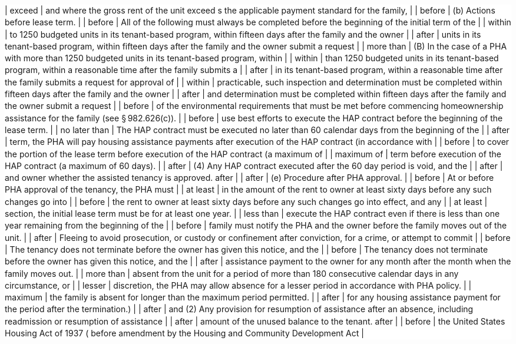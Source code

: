 | exceed          | and where the gross rent of the unit exceed s the applicable payment standard for the family,                                                |
| before          | (b) Actions  before  lease term.                                                                                                             |
| before          | All of the following must always be completed before the beginning of the initial term of the                                                |
| within          | to 1250 budgeted units in its tenant-based program, within fifteen days after the family and the owner                                       |
| after           | units in its tenant-based program, within fifteen days after the family and the owner submit a request                                       |
| more than       | (B) In the case of a PHA with  more than 1250 budgeted units in its tenant-based program, within                                             |
| within          | than 1250 budgeted units in its tenant-based program, within a reasonable time after the family submits a                                    |
| after           | in its tenant-based program, within a reasonable time after the family submits a request for approval of                                     |
| within          | practicable, such inspection and determination must be completed within fifteen days after the family and the owner                          |
| after           | and determination must be completed within fifteen days after the family and the owner submit a request                                      |
| before          | of the environmental requirements that must be met before  commencing homeownership assistance for the family (see &#167;&#8201;982.626(c)). |
| before          | use best efforts to execute the HAP contract before  the beginning of the lease term.                                                        |
| no later than   | The HAP contract must be executed  no later than 60 calendar days from the beginning of the                                                  |
| after           | term, the PHA will pay housing assistance payments after execution of the HAP contract (in accordance with                                   |
| before          | to cover the portion of the lease term before execution of the HAP contract (a maximum of                                                    |
| maximum of      | term before execution of the HAP contract (a maximum of  60 days).                                                                           |
| after           | (4) Any HAP contract executed  after the 60 day period is void, and the                                                                      |
| after           | and owner whether the assisted tenancy is approved. after                                                                                    |
| after           | (e) Procedure  after  PHA approval.                                                                                                          |
| before          | At or  before PHA approval of the tenancy, the PHA must                                                                                      |
| at least        | in the amount of the rent to owner at least sixty days before any such changes go into                                                       |
| before          | the rent to owner at least sixty days before any such changes go into effect, and any                                                        |
| at least        | section, the initial lease term must be for at least  one year.                                                                              |
| less than       | execute the HAP contract even if there is less than one year remaining from the beginning of the                                             |
| before          | family must notify the PHA and the owner before  the family moves out of the unit.                                                           |
| after           | Fleeing to avoid prosecution, or custody or confinement after conviction, for a crime, or attempt to commit                                  |
| before          | The tenancy does not terminate  before the owner has given this notice, and the                                                              |
| before          | The tenancy does not terminate  before the owner has given this notice, and the                                                              |
| after           | assistance payment to the owner for any month after  the month when the family moves out.                                                    |
| more than       | absent from the unit for a period of more than 180 consecutive calendar days in any circumstance, or                                         |
| lesser          | discretion, the PHA may allow absence for a lesser  period in accordance with PHA policy.                                                    |
| maximum         | the family is absent for longer than the maximum  period permitted.                                                                          |
| after           | for any housing assistance payment for the period after  the termination.)                                                                   |
| after           | and (2) Any provision for resumption of assistance after an absence, including readmission or resumption of assistance                       |
| after           | amount of the unused balance to the tenant. after                                                                                            |
| before          | the United States Housing Act of 1937 ( before amendment by the Housing and Community Development Act                                        |